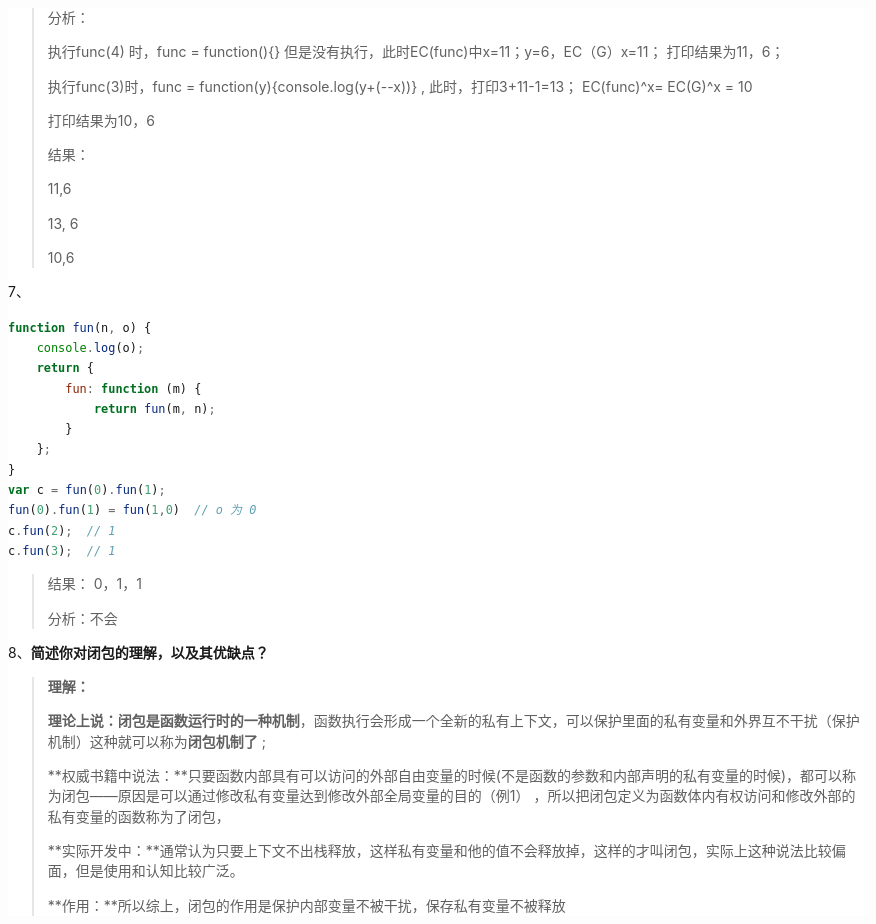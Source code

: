 > 分析： 
>
> 执行func(4) 时，func = function(){} 但是没有执行，此时EC(func)中x=11；y=6，EC（G）x=11； 打印结果为11，6； 
>
> 执行func(3)时，func = function(y){console.log(y+(--x))} , 此时，打印3+11-1=13； EC(func)^x= EC(G)^x = 10
>
> 打印结果为10，6
>
> 结果：
>
> 11,6
>
> 13, 6
>
> 10,6



7、

```js
function fun(n, o) {
    console.log(o);
    return {
        fun: function (m) {
            return fun(m, n);
        }
    };
}
var c = fun(0).fun(1);
fun(0).fun(1) = fun(1,0)  // o 为 0
c.fun(2);  // 1
c.fun(3);  // 1
```

> 结果： 0，1，1 
>
> 分析：不会



8、**简述你对闭包的理解，以及其优缺点？**

> **理解：**
>
> **理论上说：**闭包是函数运行时的一种**机制**，函数执行会形成一个全新的私有上下文，可以保护里面的私有变量和外界互不干扰（保护机制）这种就可以称为**闭包机制了** ;
>
>  **权威书籍中说法：**只要函数内部具有可以访问的外部自由变量的时候(不是函数的参数和内部声明的私有变量的时候)，都可以称为闭包——原因是可以通过修改私有变量达到修改外部全局变量的目的（例1） ，所以把闭包定义为函数体内有权访问和修改外部的私有变量的函数称为了闭包，
>
> **实际开发中：**通常认为只要上下文不出栈释放，这样私有变量和他的值不会释放掉，这样的才叫闭包，实际上这种说法比较偏面，但是使用和认知比较广泛。
>
> 
>
> **作用：**所以综上，闭包的作用是保护内部变量不被干扰，保存私有变量不被释放
